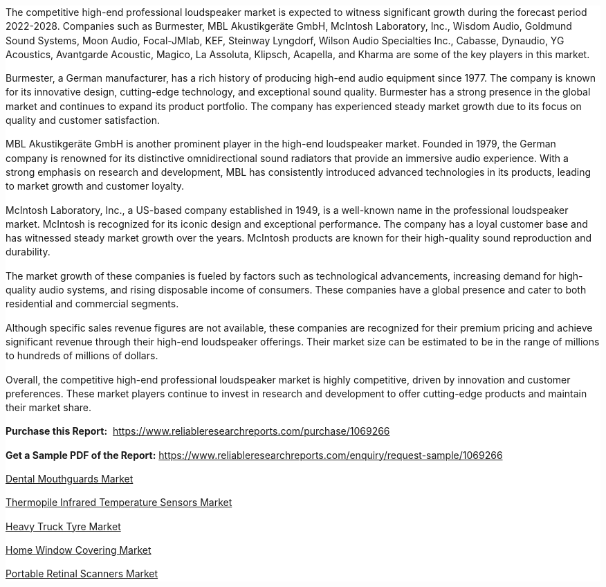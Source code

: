 <p><p>The competitive high-end professional loudspeaker market is expected to witness significant growth during the forecast period 2022-2028. Companies such as Burmester, MBL Akustikgeräte GmbH, McIntosh Laboratory, Inc., Wisdom Audio, Goldmund Sound Systems, Moon Audio, Focal-JMlab, KEF, Steinway Lyngdorf, Wilson Audio Specialties Inc., Cabasse, Dynaudio, YG Acoustics, Avantgarde Acoustic, Magico, La Assoluta, Klipsch, Acapella, and Kharma are some of the key players in this market.</p><p>Burmester, a German manufacturer, has a rich history of producing high-end audio equipment since 1977. The company is known for its innovative design, cutting-edge technology, and exceptional sound quality. Burmester has a strong presence in the global market and continues to expand its product portfolio. The company has experienced steady market growth due to its focus on quality and customer satisfaction.</p><p>MBL Akustikgeräte GmbH is another prominent player in the high-end loudspeaker market. Founded in 1979, the German company is renowned for its distinctive omnidirectional sound radiators that provide an immersive audio experience. With a strong emphasis on research and development, MBL has consistently introduced advanced technologies in its products, leading to market growth and customer loyalty.</p><p>McIntosh Laboratory, Inc., a US-based company established in 1949, is a well-known name in the professional loudspeaker market. McIntosh is recognized for its iconic design and exceptional performance. The company has a loyal customer base and has witnessed steady market growth over the years. McIntosh products are known for their high-quality sound reproduction and durability.</p><p>The market growth of these companies is fueled by factors such as technological advancements, increasing demand for high-quality audio systems, and rising disposable income of consumers. These companies have a global presence and cater to both residential and commercial segments.</p><p>Although specific sales revenue figures are not available, these companies are recognized for their premium pricing and achieve significant revenue through their high-end loudspeaker offerings. Their market size can be estimated to be in the range of millions to hundreds of millions of dollars.</p><p>Overall, the competitive high-end professional loudspeaker market is highly competitive, driven by innovation and customer preferences. These market players continue to invest in research and development to offer cutting-edge products and maintain their market share.</p></p>
<p><strong>Purchase this Report:</strong>&nbsp;&nbsp;<a href="https://www.reliableresearchreports.com/purchase/1069266">https://www.reliableresearchreports.com/purchase/1069266</a></p>
<p></p>
<p><strong>Get a Sample PDF of the Report:</strong>&nbsp;<a href="https://www.reliableresearchreports.com/enquiry/request-sample/1069266">https://www.reliableresearchreports.com/enquiry/request-sample/1069266</a></p>
<p><p><a href="https://www.linkedin.com/pulse/dental-mouthguards-market-insights-players-forecast-till-4olpe/">Dental Mouthguards Market</a></p><p><a href="https://www.reportprime.com/thermopile-infrared-temperature-sensors-r3719">Thermopile Infrared Temperature Sensors Market</a></p><p><a href="https://medium.com/@donaldortega4f/heavy-truck-tyre-market-size-growth-forecast-2023-2030-2493888d662b">Heavy Truck Tyre Market</a></p><p><a href="https://www.linkedin.com/pulse/home-window-covering-market-size-share-amp-trends-analysis-rskif/">Home Window Covering Market</a></p><p><a href="https://www.reportprime.com/portable-retinal-scanners-r3720">Portable Retinal Scanners Market</a></p></p>